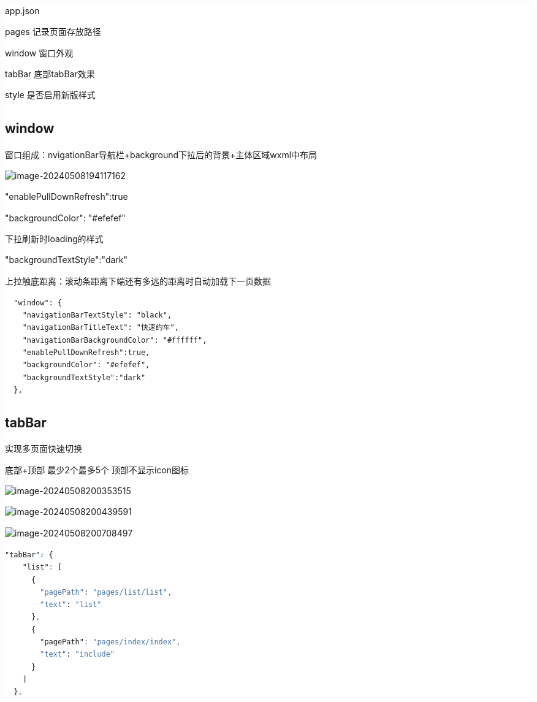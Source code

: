 app.json

pages 记录页面存放路径

window 窗口外观

tabBar 底部tabBar效果

style 是否启用新版样式

## window

窗口组成：nvigationBar导航栏+background下拉后的背景+主体区域wxml中布局

![image-20240508194117162](http://typora-tutu.oss-cn-chengdu.aliyuncs.com/img/image-20240508194117162.png)

"enablePullDownRefresh":true

"backgroundColor": "#efefef"

下拉刷新时loading的样式

"backgroundTextStyle":"dark"

上拉触底距离：滚动条距离下端还有多远的距离时自动加载下一页数据

~~~
  "window": {
    "navigationBarTextStyle": "black",
    "navigationBarTitleText": "快速约车",
    "navigationBarBackgroundColor": "#ffffff",
    "enablePullDownRefresh":true,
    "backgroundColor": "#efefef",
    "backgroundTextStyle":"dark"
  },
~~~

## tabBar

实现多页面快速切换

底部+顶部 最少2个最多5个 顶部不显示icon图标

![image-20240508200353515](http://typora-tutu.oss-cn-chengdu.aliyuncs.com/img/image-20240508200353515.png)

![image-20240508200439591](http://typora-tutu.oss-cn-chengdu.aliyuncs.com/img/image-20240508200439591.png)

![image-20240508200708497](http://typora-tutu.oss-cn-chengdu.aliyuncs.com/img/image-20240508200708497.png)

~~~css
"tabBar": {
    "list": [
      {
        "pagePath": "pages/list/list",
        "text": "list"
      },
      {
        "pagePath": "pages/index/index",
        "text": "include"
      }
    ]
  },
~~~
